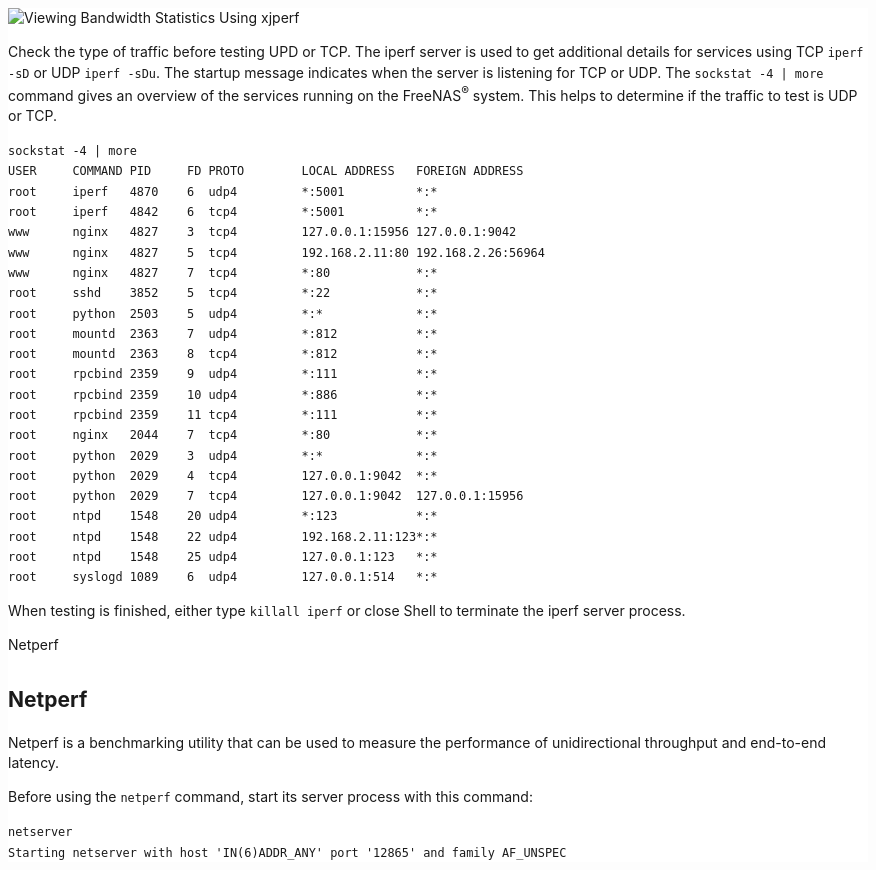 <div id="cli_view_iperf">

![Viewing Bandwidth Statistics Using xjperf](images/external/iperf.png)

</div>

Check the type of traffic before testing UPD or TCP. The iperf server is
used to get additional details for services using TCP `iperf -sD` or UDP
`iperf -sDu`. The startup message indicates when the server is listening
for TCP or UDP. The `sockstat -4 | more` command gives an overview of
the services running on the FreeNAS<sup>®</sup> system. This helps to
determine if the traffic to test is UDP or TCP.

    sockstat -4 | more
    USER     COMMAND PID     FD PROTO        LOCAL ADDRESS   FOREIGN ADDRESS
    root     iperf   4870    6  udp4         *:5001          *:*
    root     iperf   4842    6  tcp4         *:5001          *:*
    www      nginx   4827    3  tcp4         127.0.0.1:15956 127.0.0.1:9042
    www      nginx   4827    5  tcp4         192.168.2.11:80 192.168.2.26:56964
    www      nginx   4827    7  tcp4         *:80            *:*
    root     sshd    3852    5  tcp4         *:22            *:*
    root     python  2503    5  udp4         *:*             *:*
    root     mountd  2363    7  udp4         *:812           *:*
    root     mountd  2363    8  tcp4         *:812           *:*
    root     rpcbind 2359    9  udp4         *:111           *:*
    root     rpcbind 2359    10 udp4         *:886           *:*
    root     rpcbind 2359    11 tcp4         *:111           *:*
    root     nginx   2044    7  tcp4         *:80            *:*
    root     python  2029    3  udp4         *:*             *:*
    root     python  2029    4  tcp4         127.0.0.1:9042  *:*
    root     python  2029    7  tcp4         127.0.0.1:9042  127.0.0.1:15956
    root     ntpd    1548    20 udp4         *:123           *:*
    root     ntpd    1548    22 udp4         192.168.2.11:123*:*
    root     ntpd    1548    25 udp4         127.0.0.1:123   *:*
    root     syslogd 1089    6  udp4         127.0.0.1:514   *:*

When testing is finished, either type `killall iperf` or close Shell to
terminate the iperf server process.

<div class="index">

Netperf

</div>

Netperf
-------

Netperf is a benchmarking utility that can be used to measure the
performance of unidirectional throughput and end-to-end latency.

Before using the `netperf` command, start its server process with this
command:

    netserver
    Starting netserver with host 'IN(6)ADDR_ANY' port '12865' and family AF_UNSPEC
